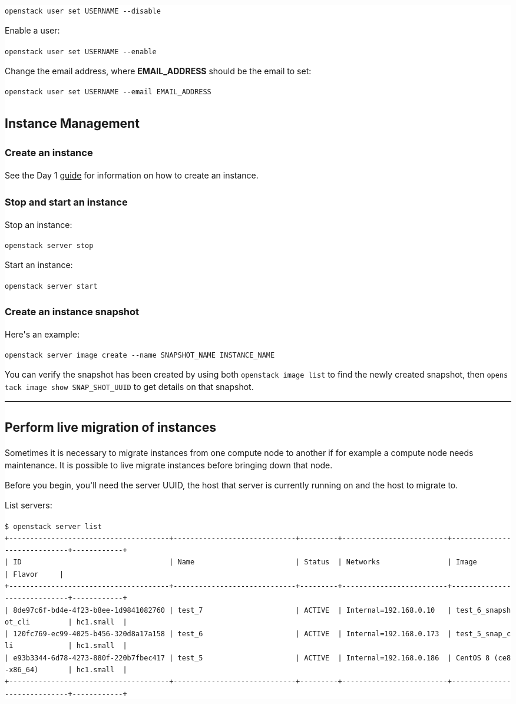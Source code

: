    openstack user set USERNAME --disable

Enable a user:

    openstack user set USERNAME --enable

Change the email address, where **EMAIL\_ADDRESS** should be the email
to set:

    openstack user set USERNAME --email EMAIL_ADDRESS

## **Instance Management**

### **Create an instance**

See the Day 1 [guide](create-an-instance) for information on how to
create an instance.

### **Stop and start an instance**

Stop an instance:

    openstack server stop

Start an instance:

    openstack server start

### **Create an instance snapshot**

Here's an example:

    openstack server image create --name SNAPSHOT_NAME INSTANCE_NAME

You can verify the snapshot has been created by using both `openstack
image list` to find the newly created snapshot, then `openstack image
show SNAP_SHOT_UUID` to get details on that snapshot.

-----

## **Perform live migration of instances**

Sometimes it is necessary to migrate instances from one compute node to
another if for example a compute node needs maintenance. It is possible
to live migrate instances before bringing down that node.

Before you begin, you'll need the server UUID, the host that server is
currently running on and the host to migrate to.

List servers:

    $ openstack server list
    +--------------------------------------+-----------------------------+---------+-------------------------+-----------------------------+------------+
    | ID                                   | Name                        | Status  | Networks                | Image                       | Flavor     |
    +--------------------------------------+-----------------------------+---------+-------------------------+-----------------------------+------------+
    | 8de97c6f-bd4e-4f23-b8ee-1d9841082760 | test_7                      | ACTIVE  | Internal=192.168.0.10   | test_6_snapshot_cli         | hc1.small  |
    | 120fc769-ec99-4025-b456-320d8a17a158 | test_6                      | ACTIVE  | Internal=192.168.0.173  | test_5_snap_cli             | hc1.small  |
    | e93b3344-6d78-4273-880f-220b7fbec417 | test_5                      | ACTIVE  | Internal=192.168.0.186  | CentOS 8 (ce8-x86_64)       | hc1.small  |
    +--------------------------------------+-----------------------------+---------+-------------------------+-----------------------------+------------+
